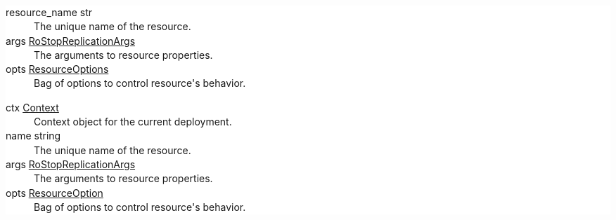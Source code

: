 </pulumi-choosable>
</div>

<div>
<pulumi-choosable type="language" values="python">

<dl class="resources-properties"><dt
        class="property-required" title="Required">
        <span>resource_name</span>
        <span class="property-indicator"></span>
        <span class="property-type">str</span>
    </dt>
    <dd>The unique name of the resource.</dd><dt
        class="property-required" title="Required">
        <span>args</span>
        <span class="property-indicator"></span>
        <span class="property-type"><a href="#inputs">RoStopReplicationArgs</a></span>
    </dt>
    <dd>The arguments to resource properties.</dd><dt
        class="property-optional" title="Optional">
        <span>opts</span>
        <span class="property-indicator"></span>
        <span class="property-type"><a href="/docs/reference/pkg/python/pulumi/#pulumi.ResourceOptions">ResourceOptions</a></span>
    </dt>
    <dd>Bag of options to control resource&#39;s behavior.</dd></dl>

</pulumi-choosable>
</div>

<div>
<pulumi-choosable type="language" values="go">

<dl class="resources-properties"><dt
        class="property-optional" title="Optional">
        <span>ctx</span>
        <span class="property-indicator"></span>
        <span class="property-type"><a href="https://pkg.go.dev/github.com/pulumi/pulumi/sdk/v3/go/pulumi?tab=doc#Context">Context</a></span>
    </dt>
    <dd>Context object for the current deployment.</dd><dt
        class="property-required" title="Required">
        <span>name</span>
        <span class="property-indicator"></span>
        <span class="property-type">string</span>
    </dt>
    <dd>The unique name of the resource.</dd><dt
        class="property-required" title="Required">
        <span>args</span>
        <span class="property-indicator"></span>
        <span class="property-type"><a href="#inputs">RoStopReplicationArgs</a></span>
    </dt>
    <dd>The arguments to resource properties.</dd><dt
        class="property-optional" title="Optional">
        <span>opts</span>
        <span class="property-indicator"></span>
        <span class="property-type"><a href="https://pkg.go.dev/github.com/pulumi/pulumi/sdk/v3/go/pulumi?tab=doc#ResourceOption">ResourceOption</a></span>
    </dt>
    <dd>Bag of options to control resource&#39;s behavior.</dd></dl>
